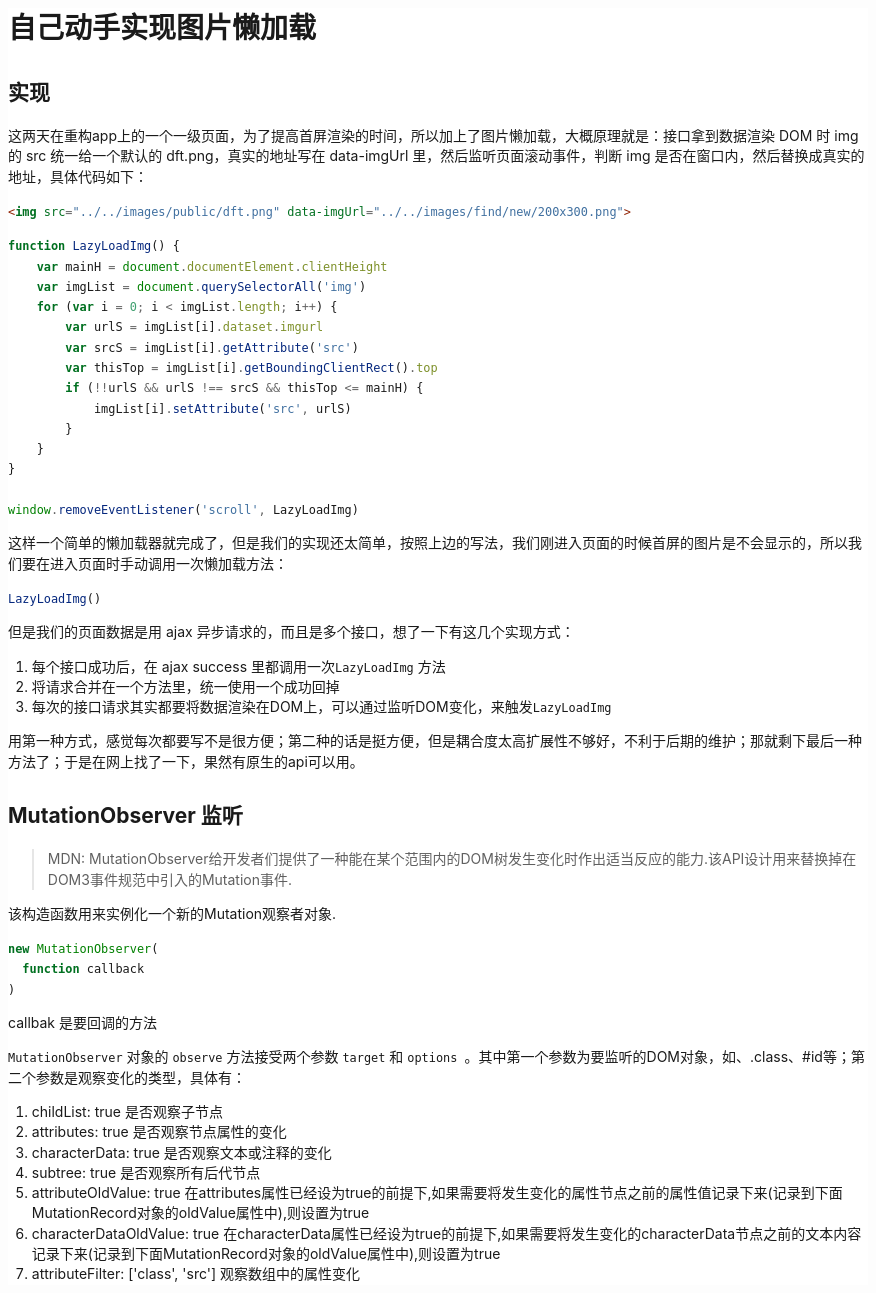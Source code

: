 # 自己动手实现图片懒加载

## 实现
这两天在重构app上的一个一级页面，为了提高首屏渲染的时间，所以加上了图片懒加载，大概原理就是：接口拿到数据渲染 DOM 时 img 的 src 统一给一个默认的 dft.png，真实的地址写在 data-imgUrl 里，然后监听页面滚动事件，判断 img 是否在窗口内，然后替换成真实的地址，具体代码如下：

```html
<img src="../../images/public/dft.png" data-imgUrl="../../images/find/new/200x300.png">
```

```javascript
function LazyLoadImg() {
    var mainH = document.documentElement.clientHeight
    var imgList = document.querySelectorAll('img')
    for (var i = 0; i < imgList.length; i++) {
        var urlS = imgList[i].dataset.imgurl
        var srcS = imgList[i].getAttribute('src')
        var thisTop = imgList[i].getBoundingClientRect().top
        if (!!urlS && urlS !== srcS && thisTop <= mainH) {
            imgList[i].setAttribute('src', urlS)
        }
    }
}

window.removeEventListener('scroll', LazyLoadImg)
```

这样一个简单的懒加载器就完成了，但是我们的实现还太简单，按照上边的写法，我们刚进入页面的时候首屏的图片是不会显示的，所以我们要在进入页面时手动调用一次懒加载方法：
```javascript
LazyLoadImg()
```
但是我们的页面数据是用 ajax 异步请求的，而且是多个接口，想了一下有这几个实现方式：
1. 每个接口成功后，在 ajax success 里都调用一次`LazyLoadImg` 方法
2. 将请求合并在一个方法里，统一使用一个成功回掉
3. 每次的接口请求其实都要将数据渲染在DOM上，可以通过监听DOM变化，来触发`LazyLoadImg`

用第一种方式，感觉每次都要写不是很方便；第二种的话是挺方便，但是耦合度太高扩展性不够好，不利于后期的维护；那就剩下最后一种方法了；于是在网上找了一下，果然有原生的api可以用。

## MutationObserver 监听
> MDN: MutationObserver给开发者们提供了一种能在某个范围内的DOM树发生变化时作出适当反应的能力.该API设计用来替换掉在DOM3事件规范中引入的Mutation事件.

该构造函数用来实例化一个新的Mutation观察者对象.
```javascript
new MutationObserver(
  function callback
)
```
callbak 是要回调的方法

`MutationObserver` 对象的 `observe` 方法接受两个参数 `target` 和 `options `。其中第一个参数为要监听的DOM对象，如<body>、.class、#id等；第二个参数是观察变化的类型，具体有：
1. childList: true          是否观察子节点
2. attributes: true         是否观察节点属性的变化
3. characterData: true      是否观察文本或注释的变化
4. subtree: true            是否观察所有后代节点
5. attributeOldValue: true	在attributes属性已经设为true的前提下,如果需要将发生变化的属性节点之前的属性值记录下来(记录到下面MutationRecord对象的oldValue属性中),则设置为true
6. characterDataOldValue: true	在characterData属性已经设为true的前提下,如果需要将发生变化的characterData节点之前的文本内容记录下来(记录到下面MutationRecord对象的oldValue属性中),则设置为true
7. attributeFilter: ['class', 'src'] 观察数组中的属性变化
